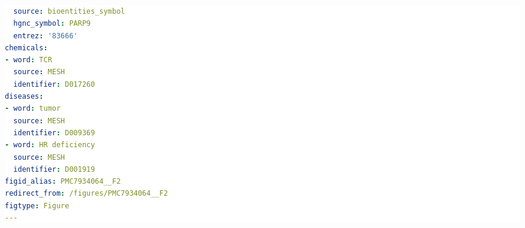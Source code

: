 ```yaml
  source: bioentities_symbol
  hgnc_symbol: PARP9
  entrez: '83666'
chemicals:
- word: TCR
  source: MESH
  identifier: D017260
diseases:
- word: tumor
  source: MESH
  identifier: D009369
- word: HR deficiency
  source: MESH
  identifier: D001919
figid_alias: PMC7934064__F2
redirect_from: /figures/PMC7934064__F2
figtype: Figure
---
```

